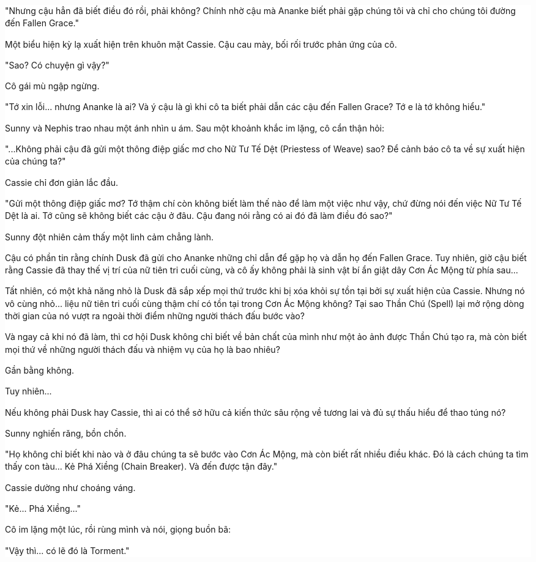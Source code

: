 "Nhưng cậu hẳn đã biết điều đó rồi, phải không? Chính nhờ cậu mà Ananke biết phải gặp chúng tôi và chỉ cho chúng tôi đường đến Fallen Grace."

Một biểu hiện kỳ lạ xuất hiện trên khuôn mặt Cassie. Cậu cau mày, bối rối trước phản ứng của cô.

"Sao? Có chuyện gì vậy?"

Cô gái mù ngập ngừng.

"Tớ xin lỗi... nhưng Ananke là ai? Và ý cậu là gì khi cô ta biết phải dẫn các cậu đến Fallen Grace? Tớ e là tớ không hiểu."

Sunny và Nephis trao nhau một ánh nhìn u ám. Sau một khoảnh khắc im lặng, cô cẩn thận hỏi:

"...Không phải cậu đã gửi một thông điệp giấc mơ cho Nữ Tư Tế Dệt (Priestess of Weave) sao? Để cảnh báo cô ta về sự xuất hiện của chúng ta?"

Cassie chỉ đơn giản lắc đầu.

"Gửi một thông điệp giấc mơ? Tớ thậm chí còn không biết làm thế nào để làm một việc như vậy, chứ đừng nói đến việc Nữ Tư Tế Dệt là ai. Tớ cũng sẽ không biết các cậu ở đâu. Cậu đang nói rằng có ai đó đã làm điều đó sao?"

Sunny đột nhiên cảm thấy một linh cảm chẳng lành.

Cậu có phần tin rằng chính Dusk đã gửi cho Ananke những chỉ dẫn để gặp họ và dẫn họ đến Fallen Grace. Tuy nhiên, giờ cậu biết rằng Cassie đã thay thế vị trí của nữ tiên tri cuối cùng, và cô ấy không phải là sinh vật bí ẩn giật dây Cơn Ác Mộng từ phía sau...

Tất nhiên, có một khả năng nhỏ là Dusk đã sắp xếp mọi thứ trước khi bị xóa khỏi sự tồn tại bởi sự xuất hiện của Cassie. Nhưng nó vô cùng nhỏ... liệu nữ tiên tri cuối cùng thậm chí có tồn tại trong Cơn Ác Mộng không? Tại sao Thần Chú (Spell) lại mở rộng dòng thời gian của nó vượt ra ngoài thời điểm những người thách đấu bước vào?

Và ngay cả khi nó đã làm, thì cơ hội Dusk không chỉ biết về bản chất của mình như một ảo ảnh được Thần Chú tạo ra, mà còn biết mọi thứ về những người thách đấu và nhiệm vụ của họ là bao nhiêu?

Gần bằng không.

Tuy nhiên...

Nếu không phải Dusk hay Cassie, thì ai có thể sở hữu cả kiến thức sâu rộng về tương lai và đủ sự thấu hiểu để thao túng nó?

Sunny nghiến răng, bồn chồn.

"Họ không chỉ biết khi nào và ở đâu chúng ta sẽ bước vào Cơn Ác Mộng, mà còn biết rất nhiều điều khác. Đó là cách chúng ta tìm thấy con tàu... Kẻ Phá Xiềng (Chain Breaker). Và đến được tận đây."

Cassie dường như choáng váng.

"Kẻ... Phá Xiềng..."

Cô im lặng một lúc, rồi rùng mình và nói, giọng buồn bã:

"Vậy thì... có lẽ đó là Torment."